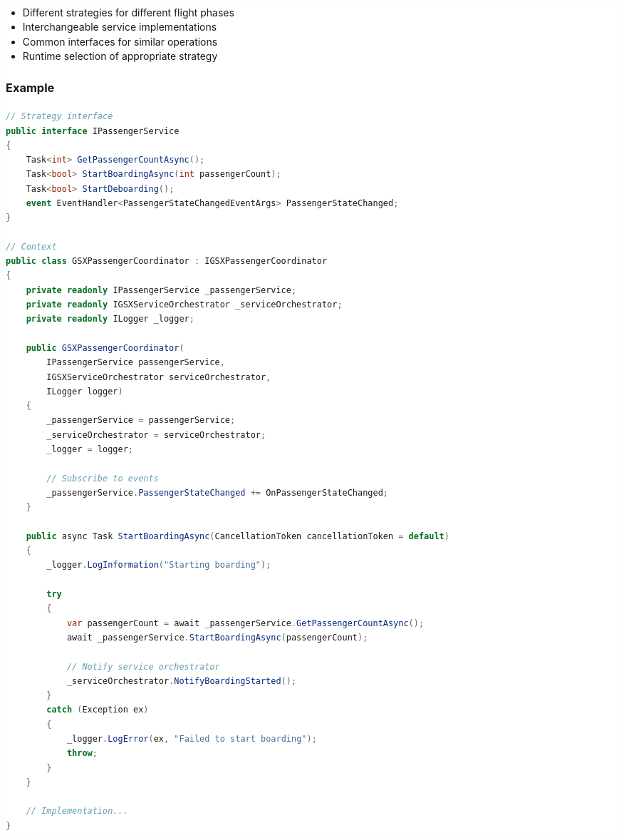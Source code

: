- Different strategies for different flight phases
- Interchangeable service implementations
- Common interfaces for similar operations
- Runtime selection of appropriate strategy

### Example

```csharp
// Strategy interface
public interface IPassengerService
{
    Task<int> GetPassengerCountAsync();
    Task<bool> StartBoardingAsync(int passengerCount);
    Task<bool> StartDeboarding();
    event EventHandler<PassengerStateChangedEventArgs> PassengerStateChanged;
}

// Context
public class GSXPassengerCoordinator : IGSXPassengerCoordinator
{
    private readonly IPassengerService _passengerService;
    private readonly IGSXServiceOrchestrator _serviceOrchestrator;
    private readonly ILogger _logger;
    
    public GSXPassengerCoordinator(
        IPassengerService passengerService,
        IGSXServiceOrchestrator serviceOrchestrator,
        ILogger logger)
    {
        _passengerService = passengerService;
        _serviceOrchestrator = serviceOrchestrator;
        _logger = logger;
        
        // Subscribe to events
        _passengerService.PassengerStateChanged += OnPassengerStateChanged;
    }
    
    public async Task StartBoardingAsync(CancellationToken cancellationToken = default)
    {
        _logger.LogInformation("Starting boarding");
        
        try
        {
            var passengerCount = await _passengerService.GetPassengerCountAsync();
            await _passengerService.StartBoardingAsync(passengerCount);
            
            // Notify service orchestrator
            _serviceOrchestrator.NotifyBoardingStarted();
        }
        catch (Exception ex)
        {
            _logger.LogError(ex, "Failed to start boarding");
            throw;
        }
    }
    
    // Implementation...
}
```
